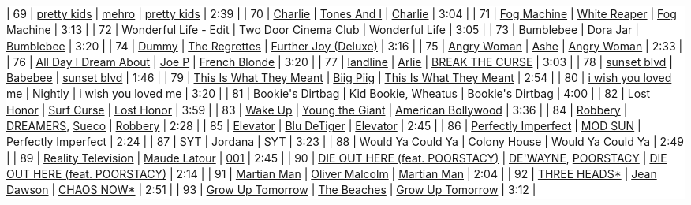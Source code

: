 | 69 | [pretty kids](https://open.spotify.com/track/7cuevmvfk9blOhmv5efjVU) | [mehro](https://open.spotify.com/artist/1ZwhhTSUPr7EBZHd1GjOT7) | [pretty kids](https://open.spotify.com/album/141uEcxDeKXBqPw8X14kee) | 2:39 |
| 70 | [Charlie](https://open.spotify.com/track/7aRSNPr2LpTl8v8jQnfWmD) | [Tones And I](https://open.spotify.com/artist/2NjfBq1NflQcKSeiDooVjY) | [Charlie](https://open.spotify.com/album/4rQJk6OIbc5iVQ6V87AeyF) | 3:04 |
| 71 | [Fog Machine](https://open.spotify.com/track/2oLMRpIzmWXJAI1oEuSqsc) | [White Reaper](https://open.spotify.com/artist/75klPfIVnyYcyEGaicRUSF) | [Fog Machine](https://open.spotify.com/album/4G37xdusxvyZqLXUDpeUs7) | 3:13 |
| 72 | [Wonderful Life \- Edit](https://open.spotify.com/track/3CrDdihSYMmQxSRUuLsPdY) | [Two Door Cinema Club](https://open.spotify.com/artist/536BYVgOnRky0xjsPT96zl) | [Wonderful Life](https://open.spotify.com/album/3Ja3WF7ybMFGiRFNZG3Xz7) | 3:05 |
| 73 | [Bumblebee](https://open.spotify.com/track/6OBQJkM9RtQXcYL26Az2Pg) | [Dora Jar](https://open.spotify.com/artist/4V30Q8ACPdJCcAmAYibfrH) | [Bumblebee](https://open.spotify.com/album/2pypkUrkyPB6sWXzeIuEPF) | 3:20 |
| 74 | [Dummy](https://open.spotify.com/track/2Bc4O6c1kI99Ug2Xnv4RAI) | [The Regrettes](https://open.spotify.com/artist/67WNUxmM7y4WzHPAVzBu3E) | [Further Joy \(Deluxe\)](https://open.spotify.com/album/3c5DNRo3UUU3DBGd96BgoW) | 3:16 |
| 75 | [Angry Woman](https://open.spotify.com/track/02u8fWfWsiT2oML2jTICzs) | [Ashe](https://open.spotify.com/artist/6P5NO5hzJbuOqSdyPB7SJM) | [Angry Woman](https://open.spotify.com/album/3hHui1DLg3l29i1oUlJdyZ) | 2:33 |
| 76 | [All Day I Dream About](https://open.spotify.com/track/3RdDhtBteHxiehIooekE8Z) | [Joe P](https://open.spotify.com/artist/3pIwImfumJioKb0zHHP61x) | [French Blonde](https://open.spotify.com/album/2Kdza8BsRX3vGaZiveNp9Z) | 3:20 |
| 77 | [landline](https://open.spotify.com/track/3OqP3uIygaUiuVzhVyk0X5) | [Arlie](https://open.spotify.com/artist/6Bllzm0olEwqGwPujaLiuA) | [BREAK THE CURSE](https://open.spotify.com/album/0nbH8z2iSYXnFE62X1iwYO) | 3:03 |
| 78 | [sunset blvd](https://open.spotify.com/track/6GwnFEbZstFLKZq7HCVH8T) | [Babebee](https://open.spotify.com/artist/719aYkabpmAmY7DAQamb8h) | [sunset blvd](https://open.spotify.com/album/3zpFpt8YfngeKLcsmdScrL) | 1:46 |
| 79 | [This Is What They Meant](https://open.spotify.com/track/0tZHm9L4ssbjBoJ2N5vOiK) | [Biig Piig](https://open.spotify.com/artist/4GoD5FJCgC0lbzde7ly44M) | [This Is What They Meant](https://open.spotify.com/album/10NLVV7jqlEAjMuyv03Dnq) | 2:54 |
| 80 | [i wish you loved me](https://open.spotify.com/track/1azXAzGWeQvgzwlkwmOlo7) | [Nightly](https://open.spotify.com/artist/3qDMrpZHtZEtVl5i1l7hP3) | [i wish you loved me](https://open.spotify.com/album/6MG2hzpDZauvVJRVqB9tYi) | 3:20 |
| 81 | [Bookie's Dirtbag](https://open.spotify.com/track/4RWbO2RDo6yyA12R3TNVsx) | [Kid Bookie](https://open.spotify.com/artist/7DiLiJ8nji6DslsFSzx0IV), [Wheatus](https://open.spotify.com/artist/4mYFgEjpQT4IKOrjOUKyXu) | [Bookie's Dirtbag](https://open.spotify.com/album/5mxfUmBRoMzVoDW8bFeq1K) | 4:00 |
| 82 | [Lost Honor](https://open.spotify.com/track/41BwZHot0x72eob0eQGmcO) | [Surf Curse](https://open.spotify.com/artist/1gl0S9pS0Zw0qfa14rDD3D) | [Lost Honor](https://open.spotify.com/album/2Td5VgNSobqfiT8OpIhisP) | 3:59 |
| 83 | [Wake Up](https://open.spotify.com/track/50y1QOSX24WKHXWDRwFLtL) | [Young the Giant](https://open.spotify.com/artist/4j56EQDQu5XnL7R3E9iFJT) | [American Bollywood](https://open.spotify.com/album/78F0kmsAMlPgTYqdr8VaDd) | 3:36 |
| 84 | [Robbery](https://open.spotify.com/track/2QwrcxUvwVxvNjk83Xsrf6) | [DREAMERS](https://open.spotify.com/artist/1FgsVeOhRYuSw2ghkIXV0A), [Sueco](https://open.spotify.com/artist/4iDroUFo89Y7YBsdDTBmTD) | [Robbery](https://open.spotify.com/album/2Grp2EjKlLzlZYZBHk9Q6h) | 2:28 |
| 85 | [Elevator](https://open.spotify.com/track/1YfbJV5J2V2fU5OcFmzi03) | [Blu DeTiger](https://open.spotify.com/artist/5NyCIBCeU080ynEj33S4hC) | [Elevator](https://open.spotify.com/album/0bG8tpGG0eY8VW4PLXa6uC) | 2:45 |
| 86 | [Perfectly Imperfect](https://open.spotify.com/track/3dWy0VondkohX7GE6aOI3c) | [MOD SUN](https://open.spotify.com/artist/3u2R8st1bb6zfBqNWceRXG) | [Perfectly Imperfect](https://open.spotify.com/album/0mXpWAdx70cPnVJIkEDDsx) | 2:24 |
| 87 | [SYT](https://open.spotify.com/track/4YeLHxEmSn2hMYiaWKRExi) | [Jordana](https://open.spotify.com/artist/5Bw9kFNhy019e4IBCJZlzw) | [SYT](https://open.spotify.com/album/3RyVPhaH7sR5PA7bZxoehS) | 3:23 |
| 88 | [Would Ya Could Ya](https://open.spotify.com/track/7Fh24Qm2fng2eJLveOw3AL) | [Colony House](https://open.spotify.com/artist/6R664N4cEza3eORSqKSgO4) | [Would Ya Could Ya](https://open.spotify.com/album/2x7LOKpKzlPL9vvvnqONBG) | 2:49 |
| 89 | [Reality Television](https://open.spotify.com/track/5AA7wTk7aLkHg9JstMideg) | [Maude Latour](https://open.spotify.com/artist/3MNLhvqJkWsO6tcjY9ps62) | [001](https://open.spotify.com/album/06uSvdhE2EKZFFs4ZUzcOt) | 2:45 |
| 90 | [DIE OUT HERE \(feat\. POORSTACY\)](https://open.spotify.com/track/3PqpLZTiiwJjYD1uSvQoCC) | [DE'WAYNE](https://open.spotify.com/artist/4lpKeKXJYkglSWyEmnOF7O), [POORSTACY](https://open.spotify.com/artist/7vSY9HEreOqb1Llar3UC38) | [DIE OUT HERE \(feat\. POORSTACY\)](https://open.spotify.com/album/4agLeYDJ434nJLLvM4uJWJ) | 2:14 |
| 91 | [Martian Man](https://open.spotify.com/track/3BHXBrDpZSRhmNWExBfYGZ) | [Oliver Malcolm](https://open.spotify.com/artist/5ut4VhaCRPsEjAZ93jpPfK) | [Martian Man](https://open.spotify.com/album/2coz3m9rwxsZXdjJWdExI9) | 2:04 |
| 92 | [THREE HEADS\*](https://open.spotify.com/track/3MzD5pFnJqESdvPfvhU6kM) | [Jean Dawson](https://open.spotify.com/artist/7vNNmjV14SKQzlQAEg0BXP) | [CHAOS NOW\*](https://open.spotify.com/album/1h6QGKzD4kzEZDzojyXeoM) | 2:51 |
| 93 | [Grow Up Tomorrow](https://open.spotify.com/track/01RyfioUxfQO4gSIg2NXb9) | [The Beaches](https://open.spotify.com/artist/6ws5XBA70XgeBpnLZhQBoy) | [Grow Up Tomorrow](https://open.spotify.com/album/3rm9AdtOaIPkWNfSQoIcvI) | 3:12 |